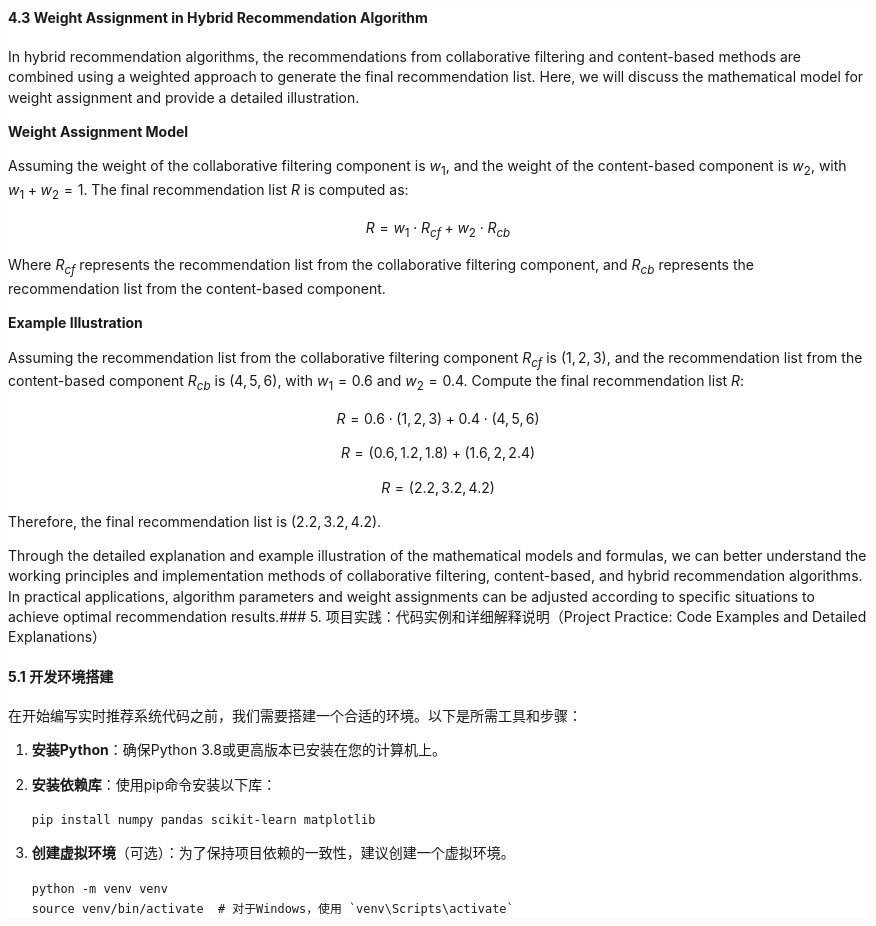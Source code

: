 #### 4.3 Weight Assignment in Hybrid Recommendation Algorithm

In hybrid recommendation algorithms, the recommendations from collaborative filtering and content-based methods are combined using a weighted approach to generate the final recommendation list. Here, we will discuss the mathematical model for weight assignment and provide a detailed illustration.

**Weight Assignment Model**

Assuming the weight of the collaborative filtering component is $w_1$, and the weight of the content-based component is $w_2$, with $w_1 + w_2 = 1$. The final recommendation list $R$ is computed as:

$$
R = w_1 \cdot R_{cf} + w_2 \cdot R_{cb}
$$

Where $R_{cf}$ represents the recommendation list from the collaborative filtering component, and $R_{cb}$ represents the recommendation list from the content-based component.

**Example Illustration**

Assuming the recommendation list from the collaborative filtering component $R_{cf}$ is $(1, 2, 3)$, and the recommendation list from the content-based component $R_{cb}$ is $(4, 5, 6)$, with $w_1 = 0.6$ and $w_2 = 0.4$. Compute the final recommendation list $R$:

$$
R = 0.6 \cdot (1, 2, 3) + 0.4 \cdot (4, 5, 6)
$$

$$
R = (0.6, 1.2, 1.8) + (1.6, 2, 2.4)
$$

$$
R = (2.2, 3.2, 4.2)
$$

Therefore, the final recommendation list is $(2.2, 3.2, 4.2)$.

Through the detailed explanation and example illustration of the mathematical models and formulas, we can better understand the working principles and implementation methods of collaborative filtering, content-based, and hybrid recommendation algorithms. In practical applications, algorithm parameters and weight assignments can be adjusted according to specific situations to achieve optimal recommendation results.### 5. 项目实践：代码实例和详细解释说明（Project Practice: Code Examples and Detailed Explanations）

#### 5.1 开发环境搭建

在开始编写实时推荐系统代码之前，我们需要搭建一个合适的环境。以下是所需工具和步骤：

1. **安装Python**：确保Python 3.8或更高版本已安装在您的计算机上。

2. **安装依赖库**：使用pip命令安装以下库：
   ```
   pip install numpy pandas scikit-learn matplotlib
   ```

3. **创建虚拟环境**（可选）：为了保持项目依赖的一致性，建议创建一个虚拟环境。
   ```
   python -m venv venv
   source venv/bin/activate  # 对于Windows，使用 `venv\Scripts\activate`
   ```
